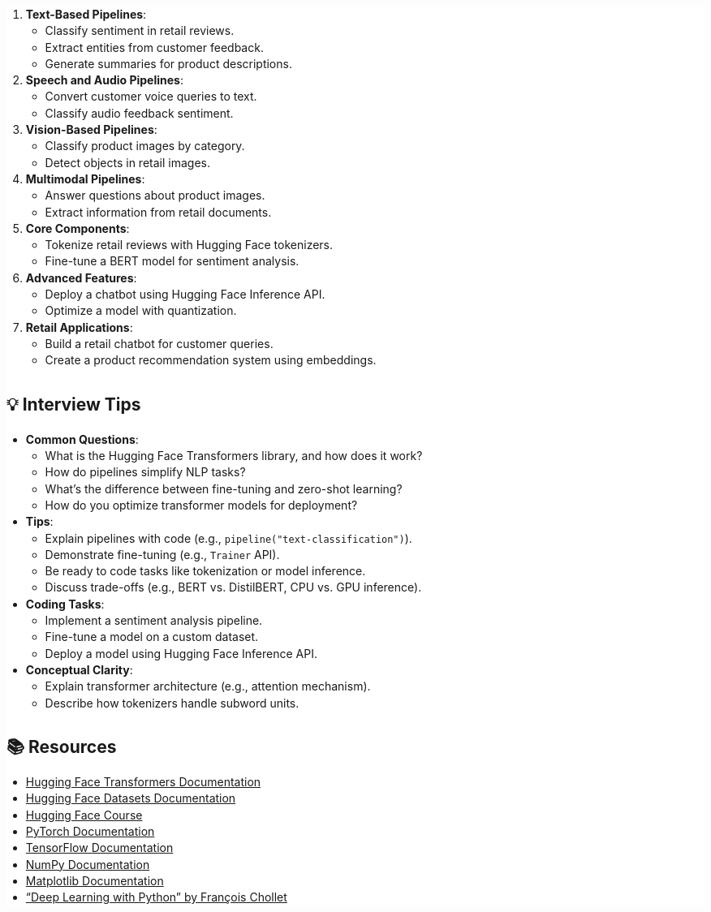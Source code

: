 1. **Text-Based Pipelines**:
   - Classify sentiment in retail reviews.
   - Extract entities from customer feedback.
   - Generate summaries for product descriptions.
2. **Speech and Audio Pipelines**:
   - Convert customer voice queries to text.
   - Classify audio feedback sentiment.
3. **Vision-Based Pipelines**:
   - Classify product images by category.
   - Detect objects in retail images.
4. **Multimodal Pipelines**:
   - Answer questions about product images.
   - Extract information from retail documents.
5. **Core Components**:
   - Tokenize retail reviews with Hugging Face tokenizers.
   - Fine-tune a BERT model for sentiment analysis.
6. **Advanced Features**:
   - Deploy a chatbot using Hugging Face Inference API.
   - Optimize a model with quantization.
7. **Retail Applications**:
   - Build a retail chatbot for customer queries.
   - Create a product recommendation system using embeddings.

## 💡 Interview Tips

- **Common Questions**:
  - What is the Hugging Face Transformers library, and how does it work?
  - How do pipelines simplify NLP tasks?
  - What’s the difference between fine-tuning and zero-shot learning?
  - How do you optimize transformer models for deployment?
- **Tips**:
  - Explain pipelines with code (e.g., `pipeline("text-classification")`).
  - Demonstrate fine-tuning (e.g., `Trainer` API).
  - Be ready to code tasks like tokenization or model inference.
  - Discuss trade-offs (e.g., BERT vs. DistilBERT, CPU vs. GPU inference).
- **Coding Tasks**:
  - Implement a sentiment analysis pipeline.
  - Fine-tune a model on a custom dataset.
  - Deploy a model using Hugging Face Inference API.
- **Conceptual Clarity**:
  - Explain transformer architecture (e.g., attention mechanism).
  - Describe how tokenizers handle subword units.

## 📚 Resources

- [Hugging Face Transformers Documentation](https://huggingface.co/docs/transformers/)
- [Hugging Face Datasets Documentation](https://huggingface.co/docs/datasets/)
- [Hugging Face Course](https://huggingface.co/course)
- [PyTorch Documentation](https://pytorch.org/)
- [TensorFlow Documentation](https://www.tensorflow.org/)
- [NumPy Documentation](https://numpy.org/doc/)
- [Matplotlib Documentation](https://matplotlib.org/stable/contents.html)
- [“Deep Learning with Python” by François Chollet](https://www.manning.com/books/deep-learning-with-python)

